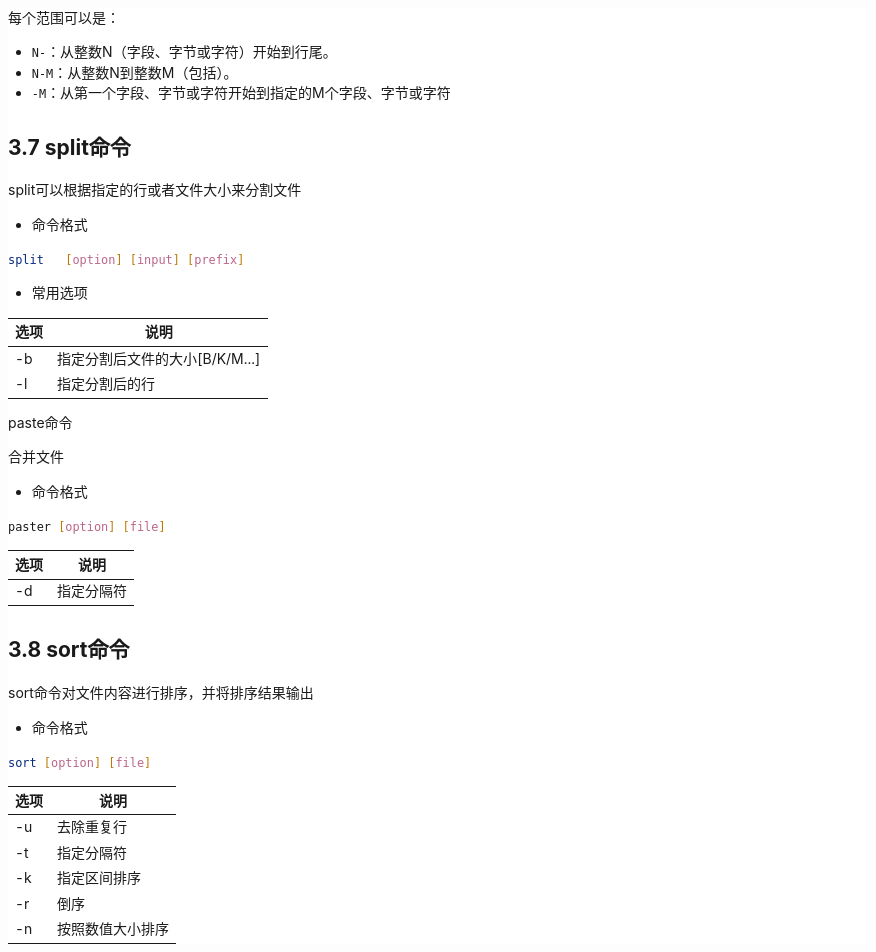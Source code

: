 每个范围可以是：

- `N-`：从整数N（字段、字节或字符）开始到行尾。
- `N-M`：从整数N到整数M（包括）。
- `-M`：从第一个字段、字节或字符开始到指定的M个字段、字节或字符



## 3.7 split命令

split可以根据指定的行或者文件大小来分割文件

- 命令格式

```bash
split	[option] [input] [prefix]
```

- 常用选项

| 选项 | 说明                           |
| ---- | ------------------------------ |
| -b   | 指定分割后文件的大小[B/K/M...] |
| -l   | 指定分割后的行                 |



paste命令

合并文件

- 命令格式

```bash
paster [option] [file]
```

| 选项 | 说明       |
| ---- | ---------- |
| -d   | 指定分隔符 |



## 3.8 sort命令

sort命令对文件内容进行排序，并将排序结果输出

- 命令格式

```bash
sort [option] [file]
```

| 选项  | 说明       |
| --- | -------- |
| -u  | 去除重复行    |
| -t  | 指定分隔符    |
| -k  | 指定区间排序   |
| -r  | 倒序       |
| -n  | 按照数值大小排序 |
